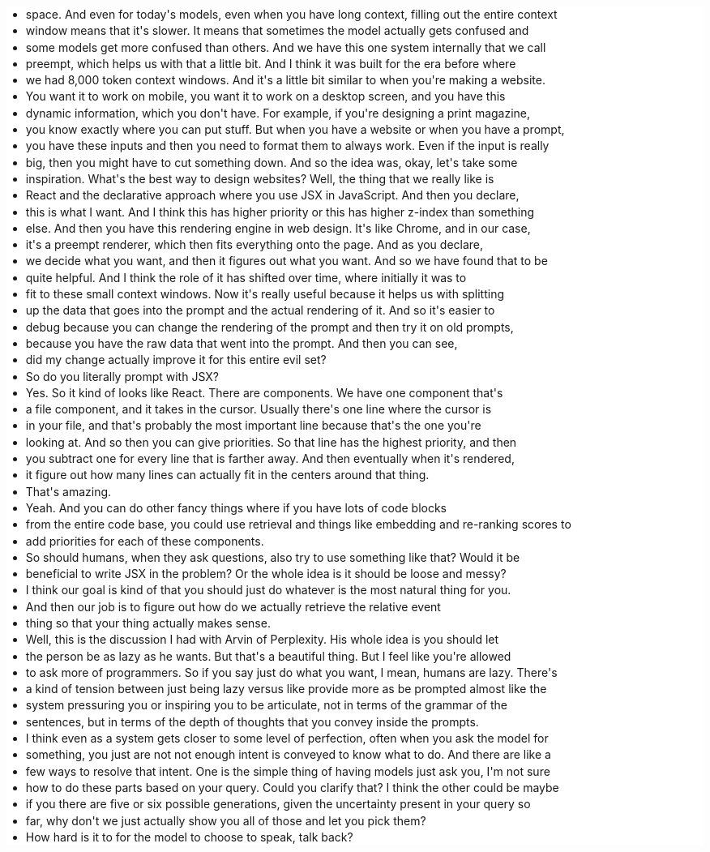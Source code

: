 *  space. And even for today's models, even when you have long context, filling out the entire context
*  window means that it's slower. It means that sometimes the model actually gets confused and
*  some models get more confused than others. And we have this one system internally that we call
*  preempt, which helps us with that a little bit. And I think it was built for the era before where
*  we had 8,000 token context windows. And it's a little bit similar to when you're making a website.
*  You want it to work on mobile, you want it to work on a desktop screen, and you have this
*  dynamic information, which you don't have. For example, if you're designing a print magazine,
*  you know exactly where you can put stuff. But when you have a website or when you have a prompt,
*  you have these inputs and then you need to format them to always work. Even if the input is really
*  big, then you might have to cut something down. And so the idea was, okay, let's take some
*  inspiration. What's the best way to design websites? Well, the thing that we really like is
*  React and the declarative approach where you use JSX in JavaScript. And then you declare,
*  this is what I want. And I think this has higher priority or this has higher z-index than something
*  else. And then you have this rendering engine in web design. It's like Chrome, and in our case,
*  it's a preempt renderer, which then fits everything onto the page. And as you declare,
*  we decide what you want, and then it figures out what you want. And so we have found that to be
*  quite helpful. And I think the role of it has shifted over time, where initially it was to
*  fit to these small context windows. Now it's really useful because it helps us with splitting
*  up the data that goes into the prompt and the actual rendering of it. And so it's easier to
*  debug because you can change the rendering of the prompt and then try it on old prompts,
*  because you have the raw data that went into the prompt. And then you can see,
*  did my change actually improve it for this entire evil set?
*  So do you literally prompt with JSX?
*  Yes. So it kind of looks like React. There are components. We have one component that's
*  a file component, and it takes in the cursor. Usually there's one line where the cursor is
*  in your file, and that's probably the most important line because that's the one you're
*  looking at. And so then you can give priorities. So that line has the highest priority, and then
*  you subtract one for every line that is farther away. And then eventually when it's rendered,
*  it figure out how many lines can actually fit in the centers around that thing.
*  That's amazing.
*  Yeah. And you can do other fancy things where if you have lots of code blocks
*  from the entire code base, you could use retrieval and things like embedding and re-ranking scores to
*  add priorities for each of these components.
*  So should humans, when they ask questions, also try to use something like that? Would it be
*  beneficial to write JSX in the problem? Or the whole idea is it should be loose and messy?
*  I think our goal is kind of that you should just do whatever is the most natural thing for you.
*  And then our job is to figure out how do we actually retrieve the relative event
*  thing so that your thing actually makes sense.
*  Well, this is the discussion I had with Arvin of Perplexity. His whole idea is you should let
*  the person be as lazy as he wants. But that's a beautiful thing. But I feel like you're allowed
*  to ask more of programmers. So if you say just do what you want, I mean, humans are lazy. There's
*  a kind of tension between just being lazy versus like provide more as be prompted almost like the
*  system pressuring you or inspiring you to be articulate, not in terms of the grammar of the
*  sentences, but in terms of the depth of thoughts that you convey inside the prompts.
*  I think even as a system gets closer to some level of perfection, often when you ask the model for
*  something, you just are not not enough intent is conveyed to know what to do. And there are like a
*  few ways to resolve that intent. One is the simple thing of having models just ask you, I'm not sure
*  how to do these parts based on your query. Could you clarify that? I think the other could be maybe
*  if you there are five or six possible generations, given the uncertainty present in your query so
*  far, why don't we just actually show you all of those and let you pick them?
*  How hard is it to for the model to choose to speak, talk back?